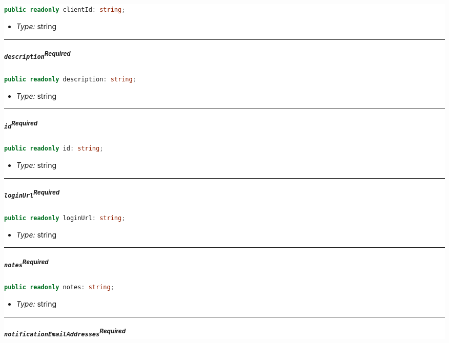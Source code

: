 ```typescript
public readonly clientId: string;
```

- *Type:* string

---

##### `description`<sup>Required</sup> <a name="description" id="@cdktf/provider-azuread.servicePrincipal.ServicePrincipal.property.description"></a>

```typescript
public readonly description: string;
```

- *Type:* string

---

##### `id`<sup>Required</sup> <a name="id" id="@cdktf/provider-azuread.servicePrincipal.ServicePrincipal.property.id"></a>

```typescript
public readonly id: string;
```

- *Type:* string

---

##### `loginUrl`<sup>Required</sup> <a name="loginUrl" id="@cdktf/provider-azuread.servicePrincipal.ServicePrincipal.property.loginUrl"></a>

```typescript
public readonly loginUrl: string;
```

- *Type:* string

---

##### `notes`<sup>Required</sup> <a name="notes" id="@cdktf/provider-azuread.servicePrincipal.ServicePrincipal.property.notes"></a>

```typescript
public readonly notes: string;
```

- *Type:* string

---

##### `notificationEmailAddresses`<sup>Required</sup> <a name="notificationEmailAddresses" id="@cdktf/provider-azuread.servicePrincipal.ServicePrincipal.property.notificationEmailAddresses"></a>

